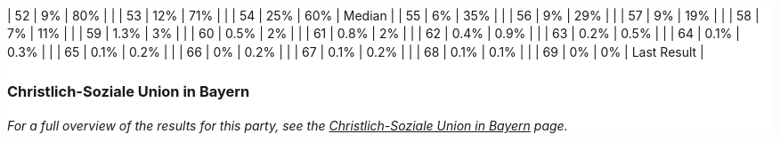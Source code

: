 | 52 | 9% | 80% |  |
| 53 | 12% | 71% |  |
| 54 | 25% | 60% | Median |
| 55 | 6% | 35% |  |
| 56 | 9% | 29% |  |
| 57 | 9% | 19% |  |
| 58 | 7% | 11% |  |
| 59 | 1.3% | 3% |  |
| 60 | 0.5% | 2% |  |
| 61 | 0.8% | 2% |  |
| 62 | 0.4% | 0.9% |  |
| 63 | 0.2% | 0.5% |  |
| 64 | 0.1% | 0.3% |  |
| 65 | 0.1% | 0.2% |  |
| 66 | 0% | 0.2% |  |
| 67 | 0.1% | 0.2% |  |
| 68 | 0.1% | 0.1% |  |
| 69 | 0% | 0% | Last Result |

### Christlich-Soziale Union in Bayern

*For a full overview of the results for this party, see the [Christlich-Soziale Union in Bayern](party-christlich-sozialeunioninbayern.html) page.*
